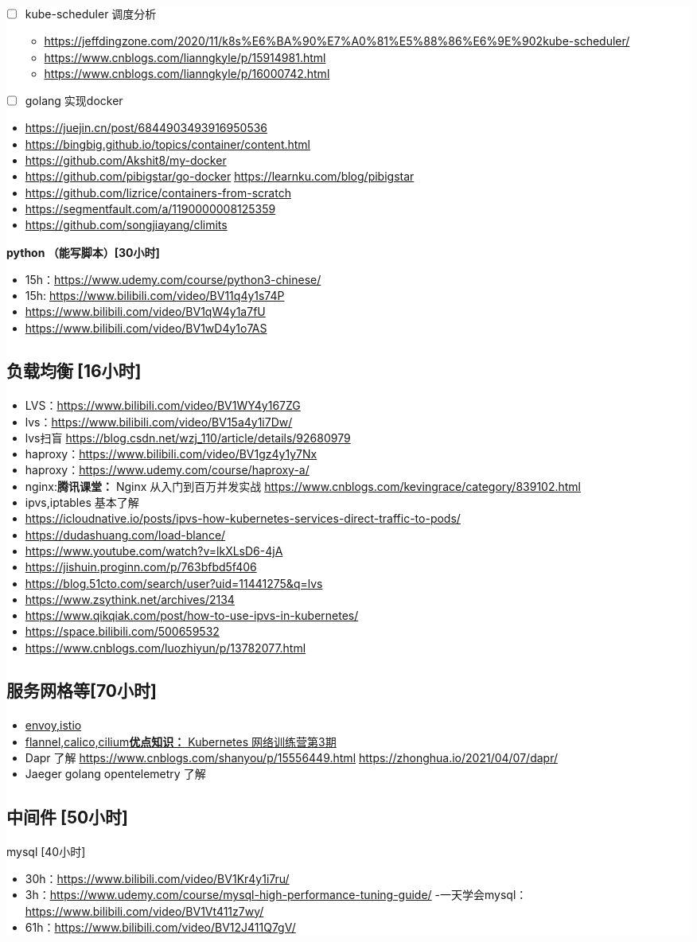 - [ ] kube-scheduler 调度分析
  - https://jeffdingzone.com/2020/11/k8s%E6%BA%90%E7%A0%81%E5%88%86%E6%9E%902kube-scheduler/
  - https://www.cnblogs.com/lianngkyle/p/15914981.html
  - https://www.cnblogs.com/lianngkyle/p/16000742.html

- [ ] golang 实现docker
- https://juejin.cn/post/6844903493916950536
- https://bingbig.github.io/topics/container/content.html
- https://github.com/Akshit8/my-docker
- https://github.com/pibigstar/go-docker   https://learnku.com/blog/pibigstar
- https://github.com/lizrice/containers-from-scratch
- https://segmentfault.com/a/1190000008125359
- https://github.com/songjiayang/climits

**python （能写脚本）[30小时]** 
  - 15h：https://www.udemy.com/course/python3-chinese/
  - 15h:  https://www.bilibili.com/video/BV11q4y1s74P
  - https://www.bilibili.com/video/BV1qW4y1a7fU
  - https://www.bilibili.com/video/BV1wD4y1o7AS
## 负载均衡 [16小时]
- LVS：https://www.bilibili.com/video/BV1WY4y167ZG 
- lvs：https://www.bilibili.com/video/BV15a4y1i7Dw/
- lvs扫盲 https://blog.csdn.net/wzj_110/article/details/92680979  
- haproxy：https://www.bilibili.com/video/BV1gz4y1y7Nx
- haproxy：https://www.udemy.com/course/haproxy-a/
- nginx:**腾讯课堂：** Nginx 从入门到百万并发实战   https://www.cnblogs.com/kevingrace/category/839102.html
- ipvs,iptables  基本了解 
- https://icloudnative.io/posts/ipvs-how-kubernetes-services-direct-traffic-to-pods/
- https://dudashuang.com/load-blance/
- https://www.youtube.com/watch?v=lkXLsD6-4jA
- https://jishuin.proginn.com/p/763bfbd5f406
- https://blog.51cto.com/search/user?uid=11441275&q=lvs
- https://www.zsythink.net/archives/2134
- https://www.qikqiak.com/post/how-to-use-ipvs-in-kubernetes/
- https://space.bilibili.com/500659532
- https://www.cnblogs.com/luozhiyun/p/13782077.html

## 服务网格等[70小时]
- [envoy,istio](https://www.udemy.com/course/istio-hands-on-for-kubernetes/)
- [flannel,calico,cilium**优点知识：**  Kubernetes 网络训练营第3期 ](https://youdianzhishi.com/web/course/1031/2270)
- Dapr 了解 https://www.cnblogs.com/shanyou/p/15556449.html  https://zhonghua.io/2021/04/07/dapr/
- Jaeger golang opentelemetry 了解

## 中间件 [50小时]
mysql [40小时]
- 30h：https://www.bilibili.com/video/BV1Kr4y1i7ru/
- 3h：https://www.udemy.com/course/mysql-high-performance-tuning-guide/
-一天学会mysql：https://www.bilibili.com/video/BV1Vt411z7wy/
- 61h：https://www.bilibili.com/video/BV12J411Q7gV/
